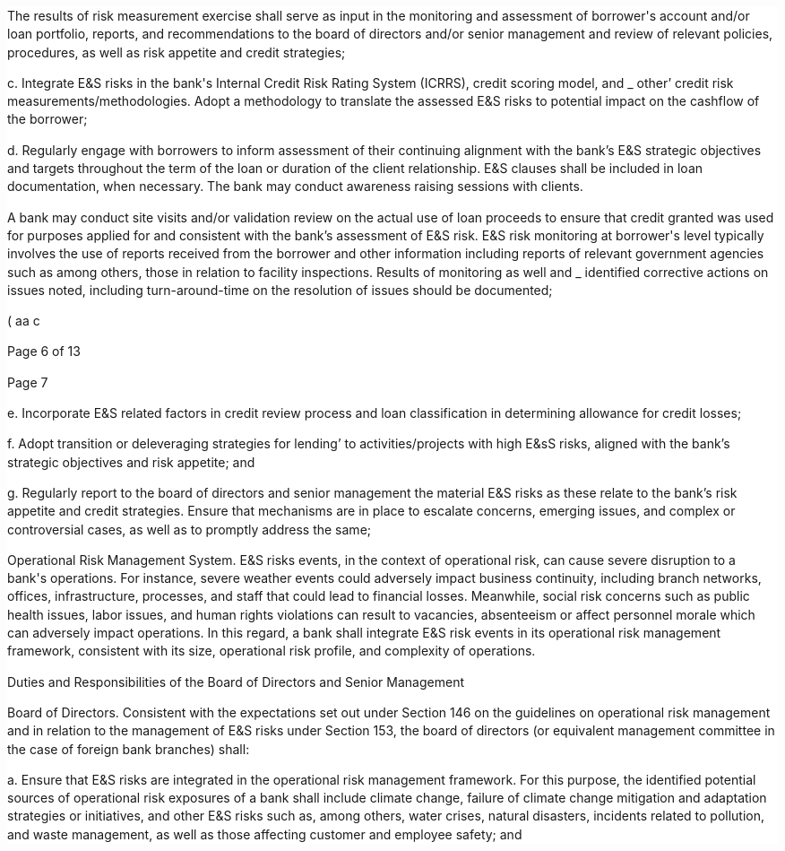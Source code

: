 The results of risk measurement exercise shall serve as input in the monitoring and assessment of borrower's account and/or loan portfolio, reports, and recommendations to the board of directors and/or senior management and review of relevant policies, procedures, as well as risk appetite and credit strategies;

c. Integrate E&S risks in the bank's Internal Credit Risk Rating System (ICRRS), credit scoring model, and _ other’ credit risk measurements/methodologies. Adopt a methodology to translate the assessed E&S risks to potential impact on the cashflow of the borrower;

d. Regularly engage with borrowers to inform assessment of their continuing alignment with the bank’s E&S strategic objectives and targets throughout the term of the loan or duration of the client relationship. E&S clauses shall be included in loan documentation, when necessary. The bank may conduct awareness raising sessions with clients.

A bank may conduct site visits and/or validation review on the actual use of loan proceeds to ensure that credit granted was used for purposes applied for and consistent with the bank’s assessment of E&S risk. E&S risk monitoring at borrower's level typically involves the use of reports received from the borrower and other information including reports of relevant government agencies such as among others, those in relation to facility inspections. Results of monitoring as well and _ identified corrective actions on issues noted, including turn-around-time on the resolution of issues should be documented;

( aa c

Page 6 of 13

Page 7

e. Incorporate E&S related factors in credit review process and loan classification in determining allowance for credit losses;

f. Adopt transition or deleveraging strategies for lending’ to activities/projects with high E&sS risks, aligned with the bank’s strategic objectives and risk appetite; and

g. Regularly report to the board of directors and senior management the material E&S risks as these relate to the bank’s risk appetite and credit strategies. Ensure that mechanisms are in place to escalate concerns, emerging issues, and complex or controversial cases, as well as to promptly address the same;

Operational Risk Management System. E&S risks events, in the context of operational risk, can cause severe disruption to a bank's operations. For instance, severe weather events could adversely impact business continuity, including branch networks, offices, infrastructure, processes, and staff that could lead to financial losses. Meanwhile, social risk concerns such as public health issues, labor issues, and human rights violations can result to vacancies, absenteeism or affect personnel morale which can adversely impact operations. In this regard, a bank shall integrate E&S risk events in its operational risk management framework, consistent with its size, operational risk profile, and complexity of operations.

Duties and Responsibilities of the Board of Directors and Senior Management

Board of Directors. Consistent with the expectations set out under Section 146 on the guidelines on operational risk management and in relation to the management of E&S risks under Section 153, the board of directors (or equivalent management committee in the case of foreign bank branches) shall:

a. Ensure that E&S risks are integrated in the operational risk management framework. For this purpose, the identified potential sources of operational risk exposures of a bank shall include climate change, failure of climate change mitigation and adaptation strategies or initiatives, and other E&S risks such as, among others, water crises, natural disasters, incidents related to pollution, and waste management, as well as those affecting customer and employee safety; and
